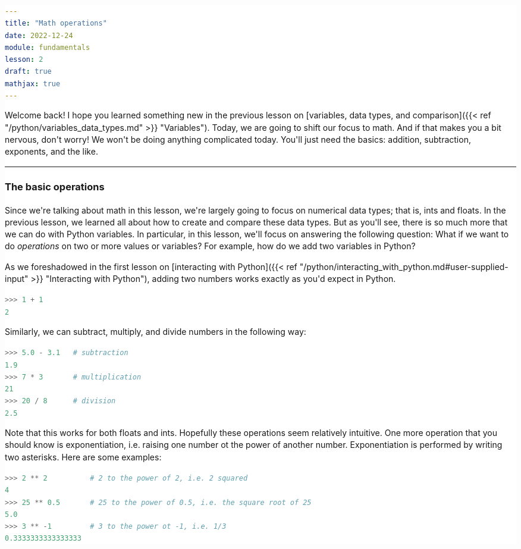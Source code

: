 ```yaml
---
title: "Math operations"
date: 2022-12-24
module: fundamentals
lesson: 2
draft: true
mathjax: true
---
```


Welcome back!  I hope you learned something new in the previous lesson on [variables, data types, and comparison]({{< ref "/python/variables_data_types.md" >}} "Variables").   Today, we are going to shift our focus to math.  And if that makes you a bit nervous, don't worry!  We won't be doing anything complicated today.  You'll just need the basics: addition, subtraction, exponents, and the like.

---

### The basic operations

Since we're talking about math in this lesson, we're largely going to focus on numerical data types; that is, ints and floats.  In the previous lesson, we learned all about how to create and compare these data types.  But as you'll see, there is so much more that we can do with Python variables.  In particular, in this lesson, we'll focus on answering the following question: What if we want to do *operations* on two or more values or variables?  For example, how do we add two variables in Python?

As we foreshadowed in the first lesson on [interacting with Python]({{< ref "/python/interacting_with_python.md#user-supplied-input" >}} "Interacting with Python"), adding two numbers works exactly as you'd expect in Python.

```python
>>> 1 + 1
2
```

Similarly, we can subtract, multiply, and divide numbers in the following way:

```python
>>> 5.0 - 3.1   # subtraction
1.9
>>> 7 * 3       # multiplication
21
>>> 20 / 8      # division
2.5
```

Note that this works for both floats and ints.  Hopefully these operations seem relatively intuitive.  One more operation that you should know is exponentiation, i.e. raising one number ot the power of another number.  Exponentiation is performed by writing two asterisks.  Here are some examples:

```python
>>> 2 ** 2          # 2 to the power of 2, i.e. 2 squared
4
>>> 25 ** 0.5       # 25 to the power of 0.5, i.e. the square root of 25
5.0
>>> 3 ** -1         # 3 to the power ot -1, i.e. 1/3
0.3333333333333333  
```
